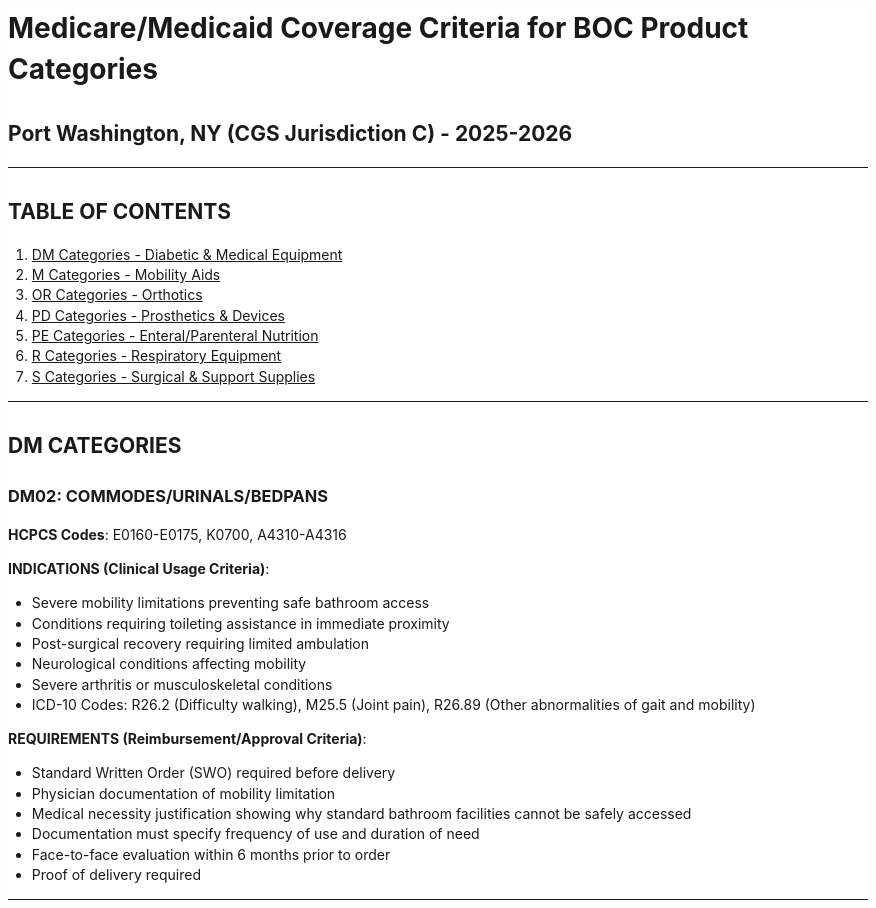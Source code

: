 # Medicare/Medicaid Coverage Criteria for BOC Product Categories

## Port Washington, NY (CGS Jurisdiction C) - 2025-2026

---

## TABLE OF CONTENTS

1. [DM Categories - Diabetic & Medical Equipment](https://claude.ai/chat/862f3d44-c100-4d4d-8aaf-4594cb20c71c#dm-categories)
2. [M Categories - Mobility Aids](https://claude.ai/chat/862f3d44-c100-4d4d-8aaf-4594cb20c71c#m-categories)
3. [OR Categories - Orthotics](https://claude.ai/chat/862f3d44-c100-4d4d-8aaf-4594cb20c71c#or-categories)
4. [PD Categories - Prosthetics & Devices](https://claude.ai/chat/862f3d44-c100-4d4d-8aaf-4594cb20c71c#pd-categories)
5. [PE Categories - Enteral/Parenteral Nutrition](https://claude.ai/chat/862f3d44-c100-4d4d-8aaf-4594cb20c71c#pe-categories)
6. [R Categories - Respiratory Equipment](https://claude.ai/chat/862f3d44-c100-4d4d-8aaf-4594cb20c71c#r-categories)
7. [S Categories - Surgical & Support Supplies](https://claude.ai/chat/862f3d44-c100-4d4d-8aaf-4594cb20c71c#s-categories)

---

## DM CATEGORIES

### DM02: COMMODES/URINALS/BEDPANS

**HCPCS Codes**: E0160-E0175, K0700, A4310-A4316

**INDICATIONS (Clinical Usage Criteria)**:

- Severe mobility limitations preventing safe bathroom access
- Conditions requiring toileting assistance in immediate proximity
- Post-surgical recovery requiring limited ambulation
- Neurological conditions affecting mobility
- Severe arthritis or musculoskeletal conditions
- ICD-10 Codes: R26.2 (Difficulty walking), M25.5 (Joint pain), R26.89 (Other abnormalities of gait and mobility)

**REQUIREMENTS (Reimbursement/Approval Criteria)**:

- Standard Written Order (SWO) required before delivery
- Physician documentation of mobility limitation
- Medical necessity justification showing why standard bathroom facilities cannot be safely accessed
- Documentation must specify frequency of use and duration of need
- Face-to-face evaluation within 6 months prior to order
- Proof of delivery required

---